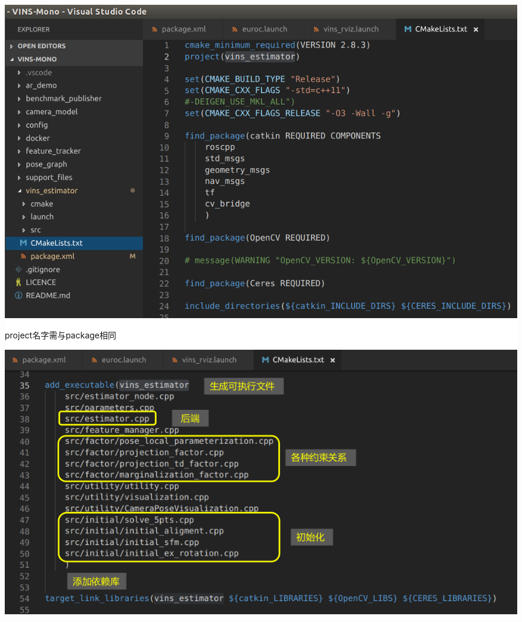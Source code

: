 ![image-20210825075142489](%E5%9B%BE%E8%A1%A8%E5%BA%93/image-20210825075142489.png)

project名字需与package相同



![image-20210825075332320](%E5%9B%BE%E8%A1%A8%E5%BA%93/image-20210825075332320.png)
